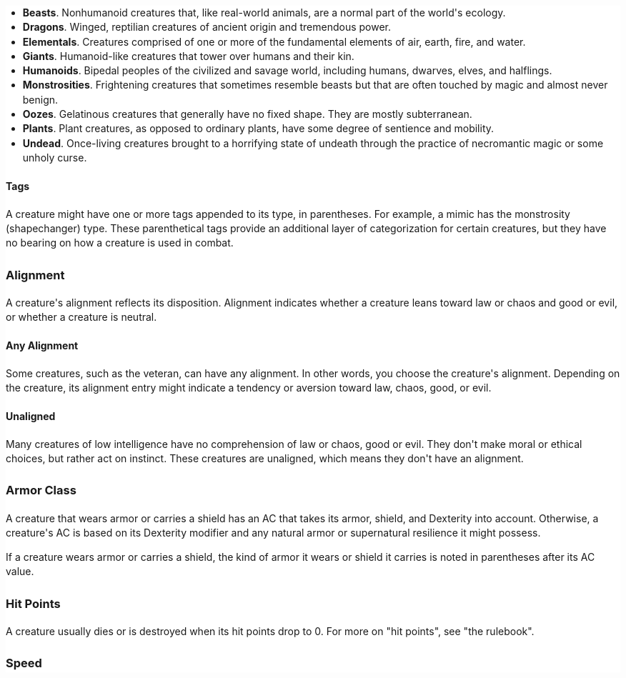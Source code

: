 - **Beasts**. Nonhumanoid creatures that, like real-world animals, are a normal part of the world's ecology.  
- **Dragons**. Winged, reptilian creatures of ancient origin and tremendous power.  
- **Elementals**. Creatures comprised of one or more of the fundamental elements of air, earth, fire, and water.  
- **Giants**. Humanoid-like creatures that tower over humans and their kin.  
- **Humanoids**. Bipedal peoples of the civilized and savage world, including humans, dwarves, elves, and halflings.  
- **Monstrosities**. Frightening creatures that sometimes resemble beasts but that are often touched by magic and almost never benign.  
- **Oozes**. Gelatinous creatures that generally have no fixed shape. They are mostly subterranean.  
- **Plants**. Plant creatures, as opposed to ordinary plants, have some degree of sentience and mobility.  
- **Undead**. Once-living creatures brought to a horrifying state of undeath through the practice of necromantic magic or some unholy curse.  

#### Tags

A creature might have one or more tags appended to its type, in parentheses. For example, a mimic has the monstrosity (shapechanger) type. These parenthetical tags provide an additional layer of categorization for certain creatures, but they have no bearing on how a creature is used in combat.

### Alignment

A creature's alignment reflects its disposition. Alignment indicates whether a creature leans toward law or chaos and good or evil, or whether a creature is neutral.

#### Any Alignment

Some creatures, such as the veteran, can have any alignment. In other words, you choose the creature's alignment. Depending on the creature, its alignment entry might indicate a tendency or aversion toward law, chaos, good, or evil.

#### Unaligned

Many creatures of low intelligence have no comprehension of law or chaos, good or evil. They don't make moral or ethical choices, but rather act on instinct. These creatures are unaligned, which means they don't have an alignment.

### Armor Class

A creature that wears armor or carries a shield has an AC that takes its armor, shield, and Dexterity into account. Otherwise, a creature's AC is based on its Dexterity modifier and any natural armor or supernatural resilience it might possess.

If a creature wears armor or carries a shield, the kind of armor it wears or shield it carries is noted in parentheses after its AC value.

### Hit Points

A creature usually dies or is destroyed when its hit points drop to 0. For more on "hit points", see "the rulebook".

### Speed
